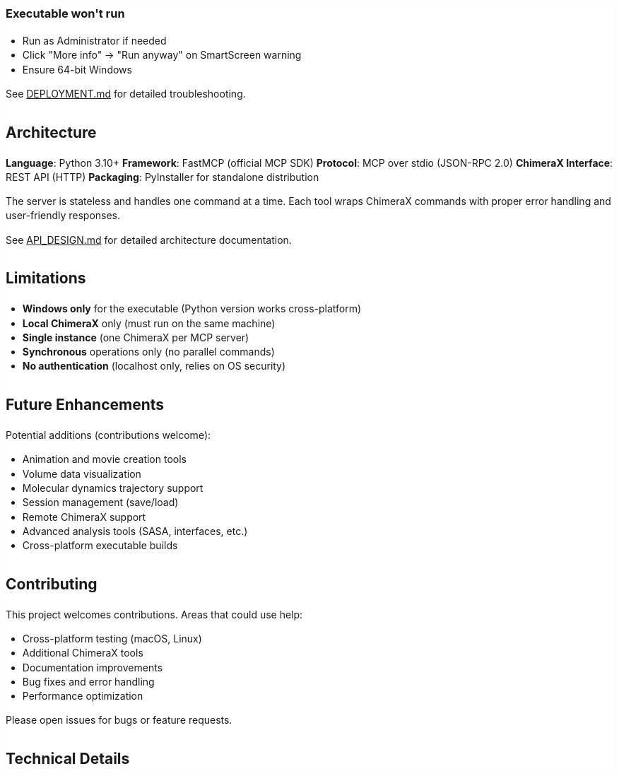 ### Executable won't run
- Run as Administrator if needed
- Click "More info" → "Run anyway" on SmartScreen warning
- Ensure 64-bit Windows

See [DEPLOYMENT.md](DEPLOYMENT.md) for detailed troubleshooting.

## Architecture

**Language**: Python 3.10+
**Framework**: FastMCP (official MCP SDK)
**Protocol**: MCP over stdio (JSON-RPC 2.0)
**ChimeraX Interface**: REST API (HTTP)
**Packaging**: PyInstaller for standalone distribution

The server is stateless and handles one command at a time. Each tool wraps ChimeraX commands with proper error handling and user-friendly responses.

See [API_DESIGN.md](API_DESIGN.md) for detailed architecture documentation.

## Limitations

- **Windows only** for the executable (Python version works cross-platform)
- **Local ChimeraX** only (must run on the same machine)
- **Single instance** (one ChimeraX per MCP server)
- **Synchronous** operations only (no parallel commands)
- **No authentication** (localhost only, relies on OS security)

## Future Enhancements

Potential additions (contributions welcome):
- Animation and movie creation tools
- Volume data visualization
- Molecular dynamics trajectory support
- Session management (save/load)
- Remote ChimeraX support
- Advanced analysis tools (SASA, interfaces, etc.)
- Cross-platform executable builds

## Contributing

This project welcomes contributions. Areas that could use help:
- Cross-platform testing (macOS, Linux)
- Additional ChimeraX tools
- Documentation improvements
- Bug fixes and error handling
- Performance optimization

Please open issues for bugs or feature requests.

## Technical Details
